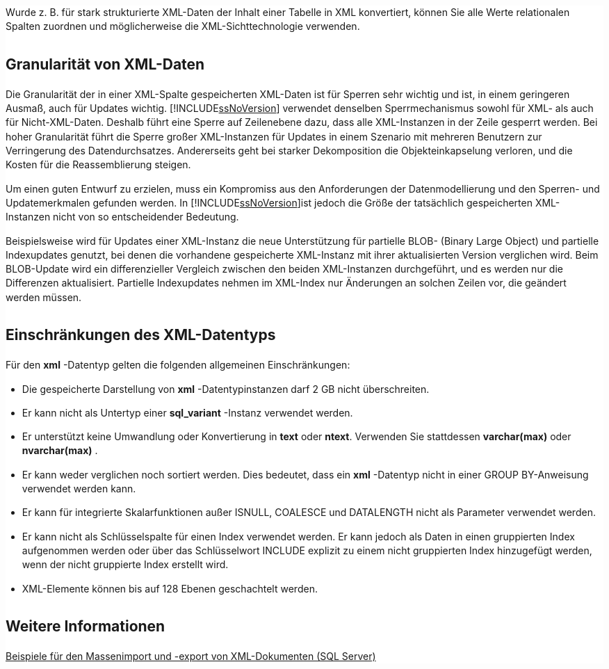  Wurde z. B. für stark strukturierte XML-Daten der Inhalt einer Tabelle in XML konvertiert, können Sie alle Werte relationalen Spalten zuordnen und möglicherweise die XML-Sichttechnologie verwenden.  
  
## <a name="granularity-of-xml-data"></a>Granularität von XML-Daten  
 Die Granularität der in einer XML-Spalte gespeicherten XML-Daten ist für Sperren sehr wichtig und ist, in einem geringeren Ausmaß, auch für Updates wichtig. [!INCLUDE[ssNoVersion](../../includes/ssnoversion-md.md)] verwendet denselben Sperrmechanismus sowohl für XML- als auch für Nicht-XML-Daten. Deshalb führt eine Sperre auf Zeilenebene dazu, dass alle XML-Instanzen in der Zeile gesperrt werden. Bei hoher Granularität führt die Sperre großer XML-Instanzen für Updates in einem Szenario mit mehreren Benutzern zur Verringerung des Datendurchsatzes. Andererseits geht bei starker Dekomposition die Objekteinkapselung verloren, und die Kosten für die Reassemblierung steigen.  
  
 Um einen guten Entwurf zu erzielen, muss ein Kompromiss aus den Anforderungen der Datenmodellierung und den Sperren- und Updatemerkmalen gefunden werden. In [!INCLUDE[ssNoVersion](../../includes/ssnoversion-md.md)]ist jedoch die Größe der tatsächlich gespeicherten XML-Instanzen nicht von so entscheidender Bedeutung.  
  
 Beispielsweise wird für Updates einer XML-Instanz die neue Unterstützung für partielle BLOB- (Binary Large Object) und partielle Indexupdates genutzt, bei denen die vorhandene gespeicherte XML-Instanz mit ihrer aktualisierten Version verglichen wird. Beim BLOB-Update wird ein differenzieller Vergleich zwischen den beiden XML-Instanzen durchgeführt, und es werden nur die Differenzen aktualisiert. Partielle Indexupdates nehmen im XML-Index nur Änderungen an solchen Zeilen vor, die geändert werden müssen.  
  
## <a name="limitations-of-the-xml-data-type"></a>Einschränkungen des XML-Datentyps  
 Für den **xml** -Datentyp gelten die folgenden allgemeinen Einschränkungen:  
  
-   Die gespeicherte Darstellung von **xml** -Datentypinstanzen darf 2 GB nicht überschreiten.  
  
-   Er kann nicht als Untertyp einer **sql_variant** -Instanz verwendet werden.  
  
-   Er unterstützt keine Umwandlung oder Konvertierung in **text** oder **ntext**. Verwenden Sie stattdessen **varchar(max)** oder **nvarchar(max)** .  
  
-   Er kann weder verglichen noch sortiert werden. Dies bedeutet, dass ein **xml** -Datentyp nicht in einer GROUP BY-Anweisung verwendet werden kann.  
  
-   Er kann für integrierte Skalarfunktionen außer ISNULL, COALESCE und DATALENGTH nicht als Parameter verwendet werden.  
  
-   Er kann nicht als Schlüsselspalte für einen Index verwendet werden. Er kann jedoch als Daten in einen gruppierten Index aufgenommen werden oder über das Schlüsselwort INCLUDE explizit zu einem nicht gruppierten Index hinzugefügt werden, wenn der nicht gruppierte Index erstellt wird.  

- XML-Elemente können bis auf 128 Ebenen geschachtelt werden.
  
## <a name="see-also"></a>Weitere Informationen  
 [Beispiele für den Massenimport und -export von XML-Dokumenten &#40;SQL Server&#41;](../../relational-databases/import-export/examples-of-bulk-import-and-export-of-xml-documents-sql-server.md)  
  
  
